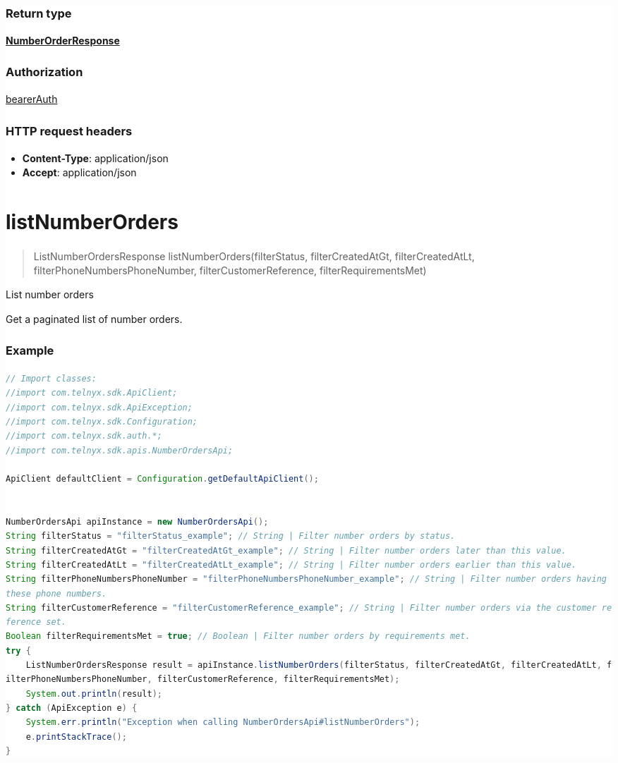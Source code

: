 ### Return type

[**NumberOrderResponse**](NumberOrderResponse.md)

### Authorization

[bearerAuth](../README.md#bearerAuth)

### HTTP request headers

 - **Content-Type**: application/json
 - **Accept**: application/json

<a name="listNumberOrders"></a>
# **listNumberOrders**
> ListNumberOrdersResponse listNumberOrders(filterStatus, filterCreatedAtGt, filterCreatedAtLt, filterPhoneNumbersPhoneNumber, filterCustomerReference, filterRequirementsMet)

List number orders

Get a paginated list of number orders.

### Example
```java
// Import classes:
//import com.telnyx.sdk.ApiClient;
//import com.telnyx.sdk.ApiException;
//import com.telnyx.sdk.Configuration;
//import com.telnyx.sdk.auth.*;
//import com.telnyx.sdk.apis.NumberOrdersApi;

ApiClient defaultClient = Configuration.getDefaultApiClient();


NumberOrdersApi apiInstance = new NumberOrdersApi();
String filterStatus = "filterStatus_example"; // String | Filter number orders by status.
String filterCreatedAtGt = "filterCreatedAtGt_example"; // String | Filter number orders later than this value.
String filterCreatedAtLt = "filterCreatedAtLt_example"; // String | Filter number orders earlier than this value.
String filterPhoneNumbersPhoneNumber = "filterPhoneNumbersPhoneNumber_example"; // String | Filter number orders having these phone numbers.
String filterCustomerReference = "filterCustomerReference_example"; // String | Filter number orders via the customer reference set.
Boolean filterRequirementsMet = true; // Boolean | Filter number orders by requirements met.
try {
    ListNumberOrdersResponse result = apiInstance.listNumberOrders(filterStatus, filterCreatedAtGt, filterCreatedAtLt, filterPhoneNumbersPhoneNumber, filterCustomerReference, filterRequirementsMet);
    System.out.println(result);
} catch (ApiException e) {
    System.err.println("Exception when calling NumberOrdersApi#listNumberOrders");
    e.printStackTrace();
}
```
